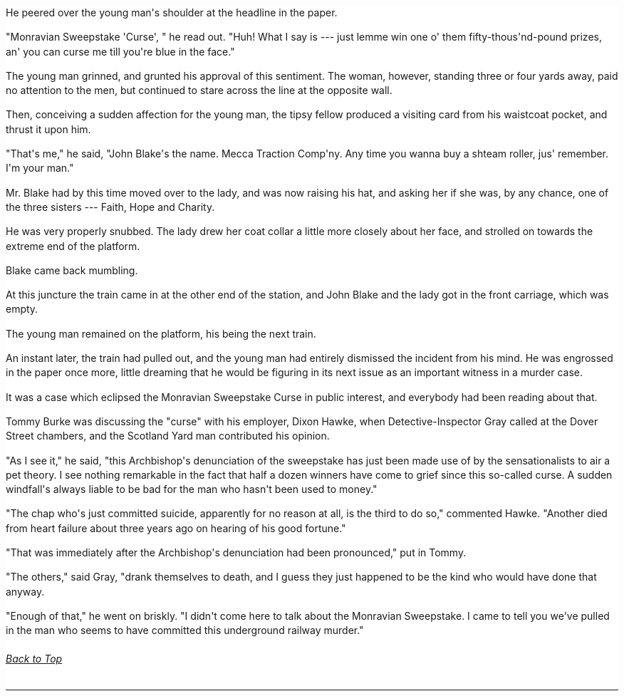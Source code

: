 He peered over the young man's shoulder at the headline in the paper.

"Monravian Sweepstake 'Curse', " he read out. "Huh! What I say is --- just lemme win one o' them fifty-thous'nd-pound prizes, an' you can curse me till you're blue in the face."

The young man grinned, and grunted his approval of this sentiment. The woman, however, standing three or four yards away, paid no attention to the men, but continued to stare across the line at the opposite wall.

Then, conceiving a sudden affection for the young man, the tipsy fellow produced a visiting card from his waistcoat pocket, and thrust it upon him.

"That's me," he said, "John Blake's the name. Mecca Traction Comp'ny. Any time you wanna buy a shteam roller, jus' remember. I'm your man."

Mr. Blake had by this time moved over to the lady, and was now raising his hat, and asking her if she was, by any chance, one of the three sisters --- Faith, Hope and Charity.

He was very properly snubbed. The lady drew her coat collar a little more closely about her face, and strolled on towards the extreme end of the platform.

Blake came back mumbling.

At this juncture the train came in at the other end of the station, and John Blake and the lady got in the front carriage, which was empty.

The young man remained on the platform, his being the next train.

An instant later, the train had pulled out, and the young man had entirely dismissed the incident from his mind. He was engrossed in the paper once more, little dreaming that he would be figuring in its next issue as an important witness in a murder case.

It was a case which eclipsed the Monravian Sweepstake Curse in public interest, and everybody had been reading about that.

Tommy Burke was discussing the "curse" with his employer, Dixon Hawke, when Detective-Inspector Gray called at the Dover Street chambers, and the Scotland Yard man contributed his opinion.

"As I see it," he said, "this Archbishop's denunciation of the sweepstake has just been made use of by the sensationalists to air a pet theory. I see nothing remarkable in the fact that half a dozen winners have come to grief since this so-called curse. A sudden windfall's always liable to be bad for the man who hasn't been used to money."

"The chap who's just committed suicide, apparently for no reason at all, is the third to do so," commented Hawke. "Another died from heart failure about three years ago on hearing of his good fortune."

"That was immediately after the Archbishop's denunciation had been pronounced," put in Tommy.

"The others," said Gray, "drank themselves to death, and I guess they just happened to be the kind who would have done that anyway.

"Enough of that," he went on briskly. "I didn't come here to talk about the Monravian Sweepstake. I came to tell you we've pulled in the man who seems to have committed this underground railway murder."

<h6 class="btt"><a href="#top">Back to Top</a></h6>

<hr>
